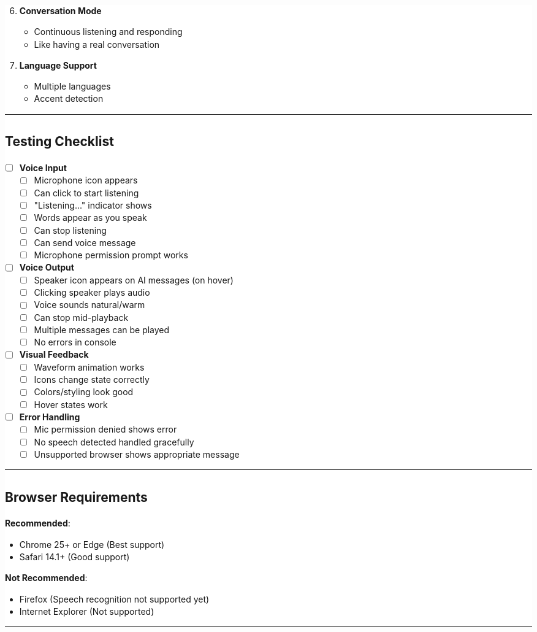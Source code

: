 6. **Conversation Mode**
   - Continuous listening and responding
   - Like having a real conversation

7. **Language Support**
   - Multiple languages
   - Accent detection

---

## Testing Checklist

- [ ] **Voice Input**
  - [ ] Microphone icon appears
  - [ ] Can click to start listening
  - [ ] "Listening..." indicator shows
  - [ ] Words appear as you speak
  - [ ] Can stop listening
  - [ ] Can send voice message
  - [ ] Microphone permission prompt works

- [ ] **Voice Output**
  - [ ] Speaker icon appears on AI messages (on hover)
  - [ ] Clicking speaker plays audio
  - [ ] Voice sounds natural/warm
  - [ ] Can stop mid-playback
  - [ ] Multiple messages can be played
  - [ ] No errors in console

- [ ] **Visual Feedback**
  - [ ] Waveform animation works
  - [ ] Icons change state correctly
  - [ ] Colors/styling look good
  - [ ] Hover states work

- [ ] **Error Handling**
  - [ ] Mic permission denied shows error
  - [ ] No speech detected handled gracefully
  - [ ] Unsupported browser shows appropriate message

---

## Browser Requirements

**Recommended**:
- Chrome 25+ or Edge (Best support)
- Safari 14.1+ (Good support)

**Not Recommended**:
- Firefox (Speech recognition not supported yet)
- Internet Explorer (Not supported)

---

